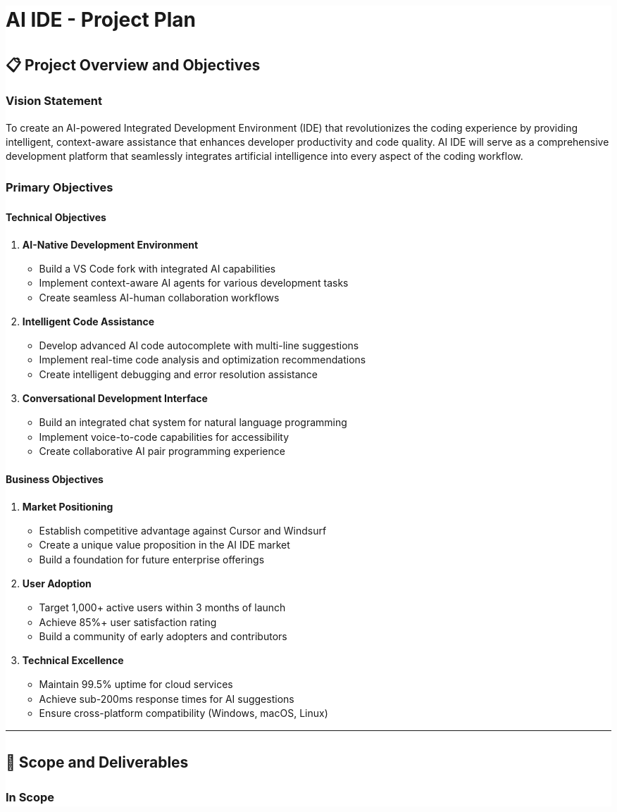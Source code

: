 # AI IDE - Project Plan

## 📋 Project Overview and Objectives

### Vision Statement
To create an AI-powered Integrated Development Environment (IDE) that revolutionizes the coding experience by providing intelligent, context-aware assistance that enhances developer productivity and code quality. AI IDE will serve as a comprehensive development platform that seamlessly integrates artificial intelligence into every aspect of the coding workflow.

### Primary Objectives

#### Technical Objectives
1. **AI-Native Development Environment**
   - Build a VS Code fork with integrated AI capabilities
   - Implement context-aware AI agents for various development tasks
   - Create seamless AI-human collaboration workflows

2. **Intelligent Code Assistance**
   - Develop advanced AI code autocomplete with multi-line suggestions
   - Implement real-time code analysis and optimization recommendations
   - Create intelligent debugging and error resolution assistance

3. **Conversational Development Interface**
   - Build an integrated chat system for natural language programming
   - Implement voice-to-code capabilities for accessibility
   - Create collaborative AI pair programming experience

#### Business Objectives
1. **Market Positioning**
   - Establish competitive advantage against Cursor and Windsurf
   - Create a unique value proposition in the AI IDE market
   - Build a foundation for future enterprise offerings

2. **User Adoption**
   - Target 1,000+ active users within 3 months of launch
   - Achieve 85%+ user satisfaction rating
   - Build a community of early adopters and contributors

3. **Technical Excellence**
   - Maintain 99.5% uptime for cloud services
   - Achieve sub-200ms response times for AI suggestions
   - Ensure cross-platform compatibility (Windows, macOS, Linux)

---

## 🎯 Scope and Deliverables

### In Scope
